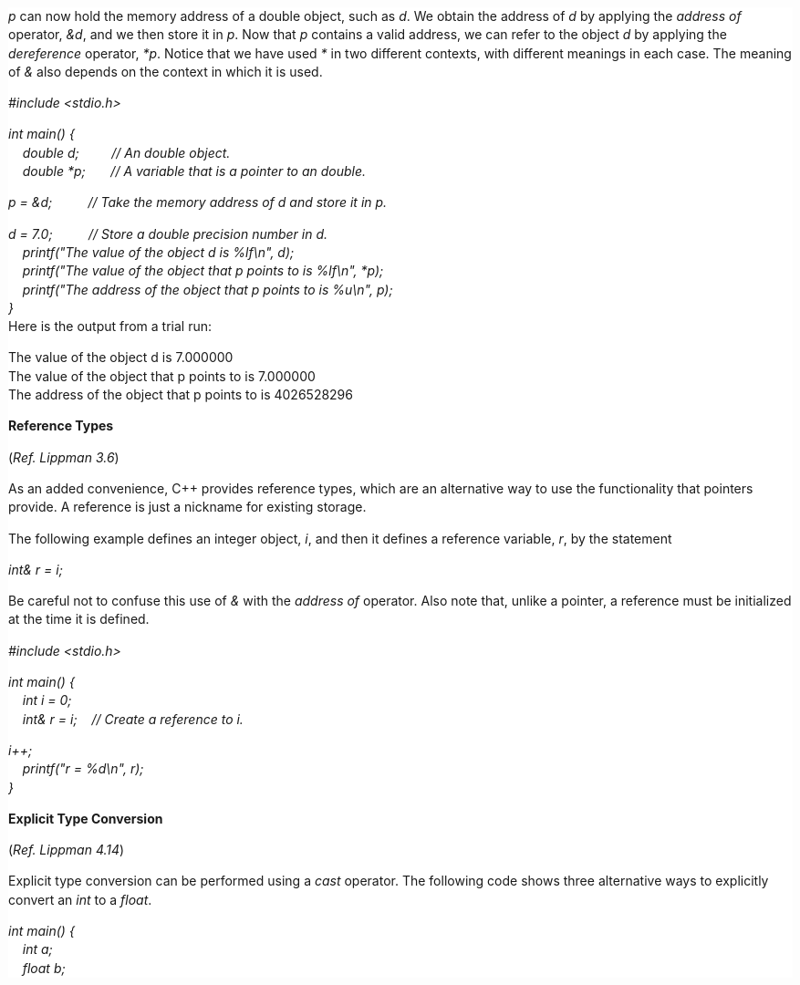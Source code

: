 _p_ can now hold the memory address of a double object, such as _d_. We obtain the address of _d_ by applying the _address of_ operator, _&d_, and we then store it in _p_. Now that _p_ contains a valid address, we can refer to the object _d_ by applying the _dereference_ operator, _\*p_. Notice that we have used _\*_ in two different contexts, with different meanings in each case. The meaning of _&_ also depends on the context in which it is used.

_#include \<stdio.h>_

_int main() {  
    double d;         // An double object.  
    double \*p;       // A variable that is a pointer to an double._

 _p = &d;          // Take the memory address of d and store it in p._

 _d = 7.0;          // Store a double precision number in d.  
    printf("The value of the object d is %lf\\n", d);  
    printf("The value of the object that p points to is %lf\\n", \*p);  
    printf("The address of the object that p points to is %u\\n", p);  
}_   
Here is the output from a trial run:

The value of the object d is 7.000000  
The value of the object that p points to is 7.000000  
The address of the object that p points to is 4026528296

**Reference Types**

(_Ref. Lippman 3.6_)

As an added convenience, C++ provides reference types, which are an alternative way to use the functionality that pointers provide. A reference is just a nickname for existing storage.

The following example defines an integer object, _i_, and then it defines a reference variable, _r_, by the statement

_int& r = i;_

Be careful not to confuse this use of _&_ with the _address of_ operator. Also note that, unlike a pointer, a reference must be initialized at the time it is defined.

_#include \<stdio.h>_

_int main() {  
    int i = 0;  
    int& r = i;    // Create a reference to i._

 _i++;  
    printf("r = %d\\n", r);  
}_

**Explicit Type Conversion**

(_Ref. Lippman 4.14_)

Explicit type conversion can be performed using a _cast_ operator. The following code shows three alternative ways to explicitly convert an _int_ to a _float_.

_int main() {  
    int a;  
    float b;_
